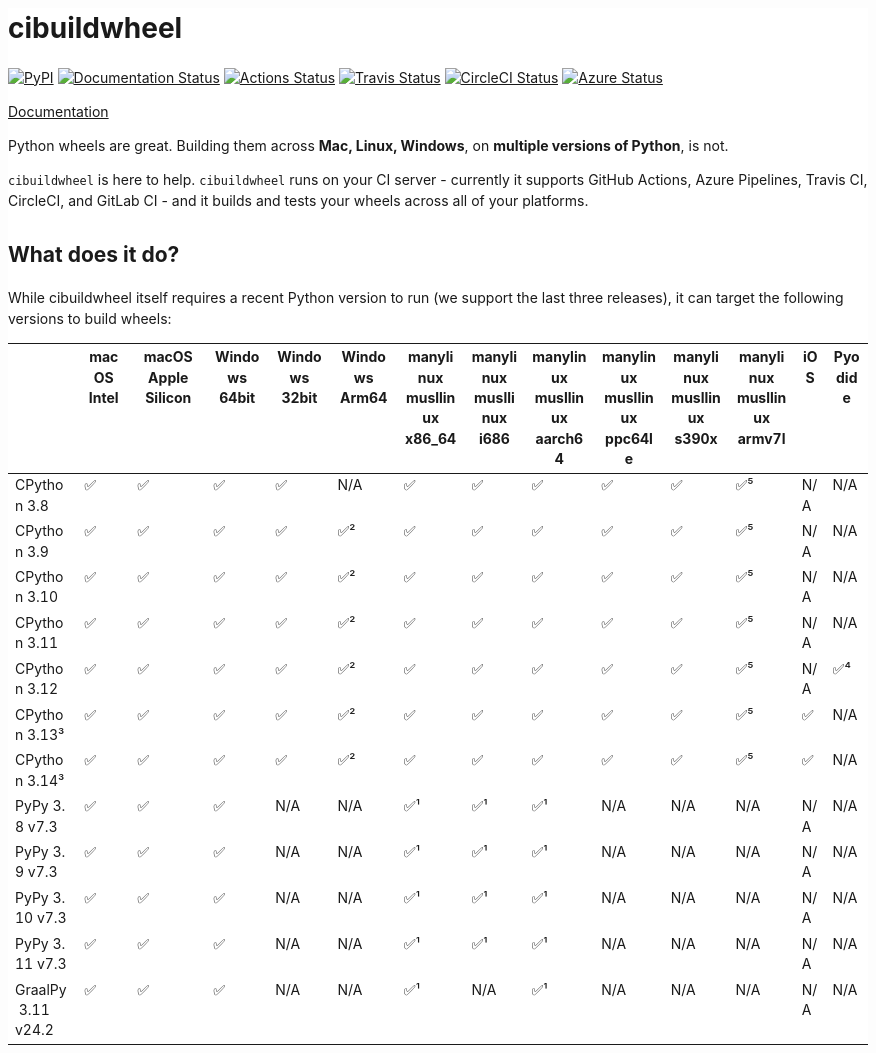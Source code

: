 cibuildwheel
============

[![PyPI](https://img.shields.io/pypi/v/cibuildwheel.svg)](https://pypi.python.org/pypi/cibuildwheel)
[![Documentation Status](https://readthedocs.org/projects/cibuildwheel/badge/?version=stable)](https://cibuildwheel.pypa.io/en/stable/?badge=stable)
[![Actions Status](https://github.com/pypa/cibuildwheel/workflows/Test/badge.svg)](https://github.com/pypa/cibuildwheel/actions)
[![Travis Status](https://img.shields.io/travis/com/pypa/cibuildwheel/main?logo=travis)](https://travis-ci.com/github/pypa/cibuildwheel)
[![CircleCI Status](https://img.shields.io/circleci/build/gh/pypa/cibuildwheel/main?logo=circleci)](https://circleci.com/gh/pypa/cibuildwheel)
[![Azure Status](https://dev.azure.com/joerick0429/cibuildwheel/_apis/build/status/pypa.cibuildwheel?branchName=main)](https://dev.azure.com/joerick0429/cibuildwheel/_build/latest?definitionId=4&branchName=main)


[Documentation](https://cibuildwheel.pypa.io)



Python wheels are great. Building them across **Mac, Linux, Windows**, on **multiple versions of Python**, is not.

`cibuildwheel` is here to help. `cibuildwheel` runs on your CI server - currently it supports GitHub Actions, Azure Pipelines, Travis CI, CircleCI, and GitLab CI - and it builds and tests your wheels across all of your platforms.


What does it do?
----------------

While cibuildwheel itself requires a recent Python version to run (we support the last three releases), it can target the following versions to build wheels:

|                    | macOS Intel | macOS Apple Silicon | Windows 64bit | Windows 32bit | Windows Arm64 | manylinux<br/>musllinux x86_64 | manylinux<br/>musllinux i686 | manylinux<br/>musllinux aarch64 | manylinux<br/>musllinux ppc64le | manylinux<br/>musllinux s390x | manylinux<br/>musllinux armv7l | iOS | Pyodide |
|--------------------|----|-----|-----|-----|-----|----|-----|----|-----|-----|---|-----|-----|
| CPython 3.8        | ✅ | ✅  | ✅  | ✅  | N/A | ✅ | ✅  | ✅ | ✅  | ✅  | ✅⁵ | N/A | N/A |
| CPython 3.9        | ✅ | ✅  | ✅  | ✅  | ✅² | ✅ | ✅ | ✅ | ✅  | ✅  | ✅⁵ | N/A | N/A |
| CPython 3.10       | ✅ | ✅  | ✅  | ✅  | ✅² | ✅ | ✅  | ✅ | ✅  | ✅  | ✅⁵ | N/A | N/A |
| CPython 3.11       | ✅ | ✅  | ✅  | ✅  | ✅² | ✅ | ✅  | ✅ | ✅  | ✅  | ✅⁵ | N/A | N/A |
| CPython 3.12       | ✅ | ✅  | ✅  | ✅  | ✅² | ✅ | ✅  | ✅ | ✅  | ✅  | ✅⁵  | N/A | ✅⁴ |
| CPython 3.13³      | ✅ | ✅  | ✅  | ✅  | ✅² | ✅ | ✅  | ✅ | ✅  | ✅  | ✅⁵  | ✅ | N/A |
| CPython 3.14³      | ✅ | ✅  | ✅  | ✅  | ✅² | ✅ | ✅  | ✅ | ✅  | ✅  | ✅⁵  | ✅ | N/A |
| PyPy 3.8 v7.3      | ✅ | ✅  | ✅  | N/A | N/A | ✅¹ | ✅¹  | ✅¹ | N/A | N/A | N/A | N/A | N/A |
| PyPy 3.9 v7.3      | ✅ | ✅  | ✅  | N/A | N/A | ✅¹ | ✅¹  | ✅¹ | N/A | N/A | N/A | N/A | N/A |
| PyPy 3.10 v7.3     | ✅ | ✅  | ✅  | N/A | N/A | ✅¹ | ✅¹  | ✅¹ | N/A | N/A | N/A | N/A | N/A |
| PyPy 3.11 v7.3     | ✅ | ✅  | ✅  | N/A | N/A | ✅¹ | ✅¹  | ✅¹ | N/A | N/A | N/A | N/A | N/A |
| GraalPy 3.11 v24.2 | ✅ | ✅  | ✅  | N/A | N/A | ✅¹ | N/A  | ✅¹ | N/A | N/A | N/A | N/A | N/A |
